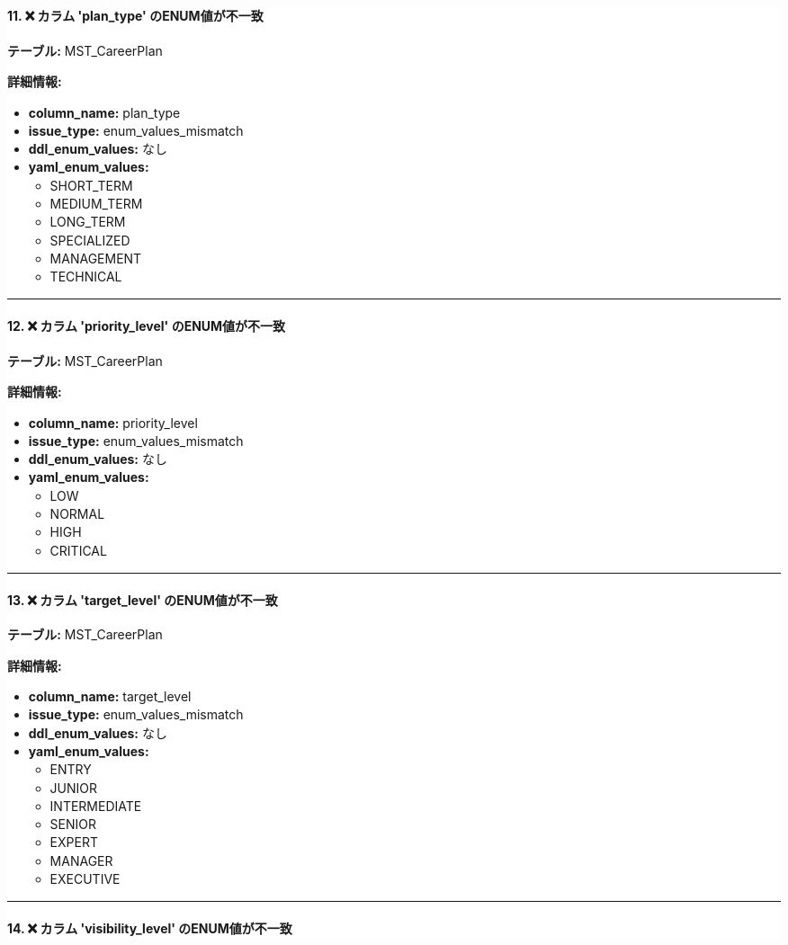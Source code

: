 
#### 11. ❌ カラム 'plan_type' のENUM値が不一致

**テーブル:** MST_CareerPlan

**詳細情報:**
- **column_name:** plan_type
- **issue_type:** enum_values_mismatch
- **ddl_enum_values:** なし
- **yaml_enum_values:**
  - SHORT_TERM
  - MEDIUM_TERM
  - LONG_TERM
  - SPECIALIZED
  - MANAGEMENT
  - TECHNICAL

---

#### 12. ❌ カラム 'priority_level' のENUM値が不一致

**テーブル:** MST_CareerPlan

**詳細情報:**
- **column_name:** priority_level
- **issue_type:** enum_values_mismatch
- **ddl_enum_values:** なし
- **yaml_enum_values:**
  - LOW
  - NORMAL
  - HIGH
  - CRITICAL

---

#### 13. ❌ カラム 'target_level' のENUM値が不一致

**テーブル:** MST_CareerPlan

**詳細情報:**
- **column_name:** target_level
- **issue_type:** enum_values_mismatch
- **ddl_enum_values:** なし
- **yaml_enum_values:**
  - ENTRY
  - JUNIOR
  - INTERMEDIATE
  - SENIOR
  - EXPERT
  - MANAGER
  - EXECUTIVE

---

#### 14. ❌ カラム 'visibility_level' のENUM値が不一致
